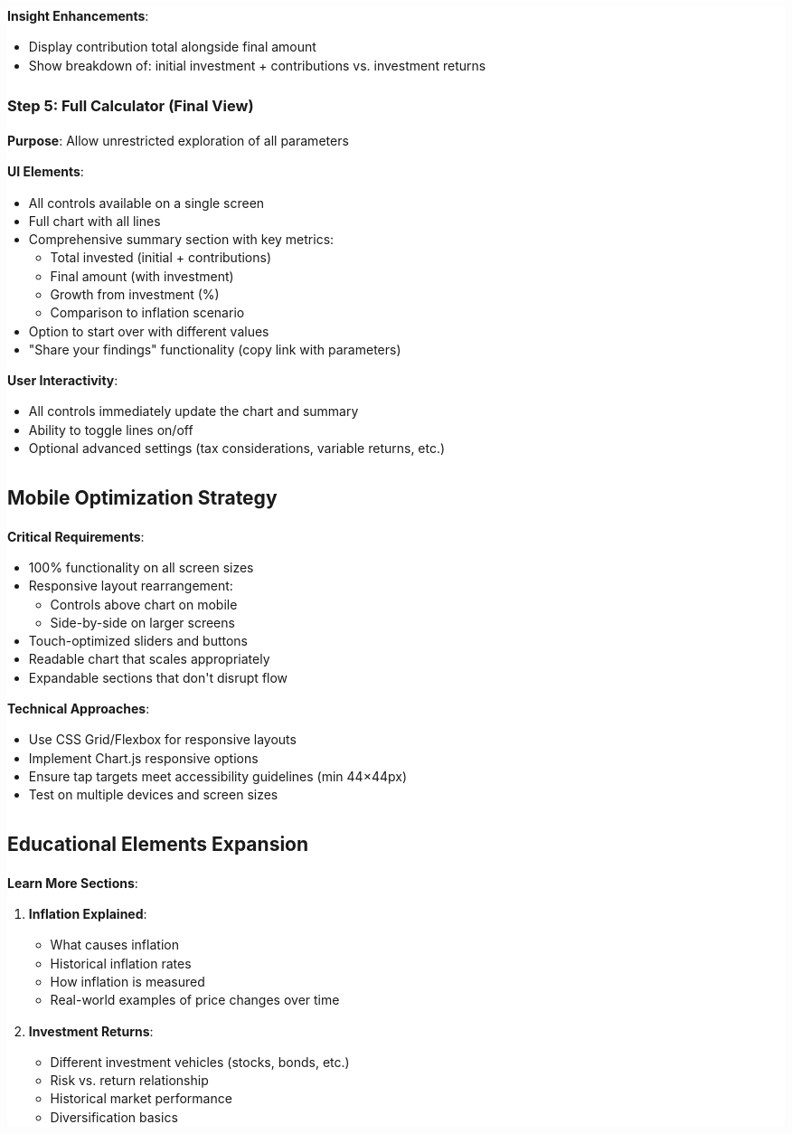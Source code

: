 **Insight Enhancements**:
- Display contribution total alongside final amount
- Show breakdown of: initial investment + contributions vs. investment returns

### Step 5: Full Calculator (Final View)

**Purpose**: Allow unrestricted exploration of all parameters

**UI Elements**:
- All controls available on a single screen
- Full chart with all lines
- Comprehensive summary section with key metrics:
  - Total invested (initial + contributions)
  - Final amount (with investment)
  - Growth from investment (%)
  - Comparison to inflation scenario
- Option to start over with different values
- "Share your findings" functionality (copy link with parameters)

**User Interactivity**:
- All controls immediately update the chart and summary
- Ability to toggle lines on/off
- Optional advanced settings (tax considerations, variable returns, etc.)

## Mobile Optimization Strategy

**Critical Requirements**:
- 100% functionality on all screen sizes
- Responsive layout rearrangement:
  - Controls above chart on mobile
  - Side-by-side on larger screens
- Touch-optimized sliders and buttons
- Readable chart that scales appropriately
- Expandable sections that don't disrupt flow

**Technical Approaches**:
- Use CSS Grid/Flexbox for responsive layouts
- Implement Chart.js responsive options
- Ensure tap targets meet accessibility guidelines (min 44×44px)
- Test on multiple devices and screen sizes

## Educational Elements Expansion

**Learn More Sections**:
1. **Inflation Explained**:
   - What causes inflation
   - Historical inflation rates
   - How inflation is measured
   - Real-world examples of price changes over time

2. **Investment Returns**:
   - Different investment vehicles (stocks, bonds, etc.)
   - Risk vs. return relationship
   - Historical market performance
   - Diversification basics
